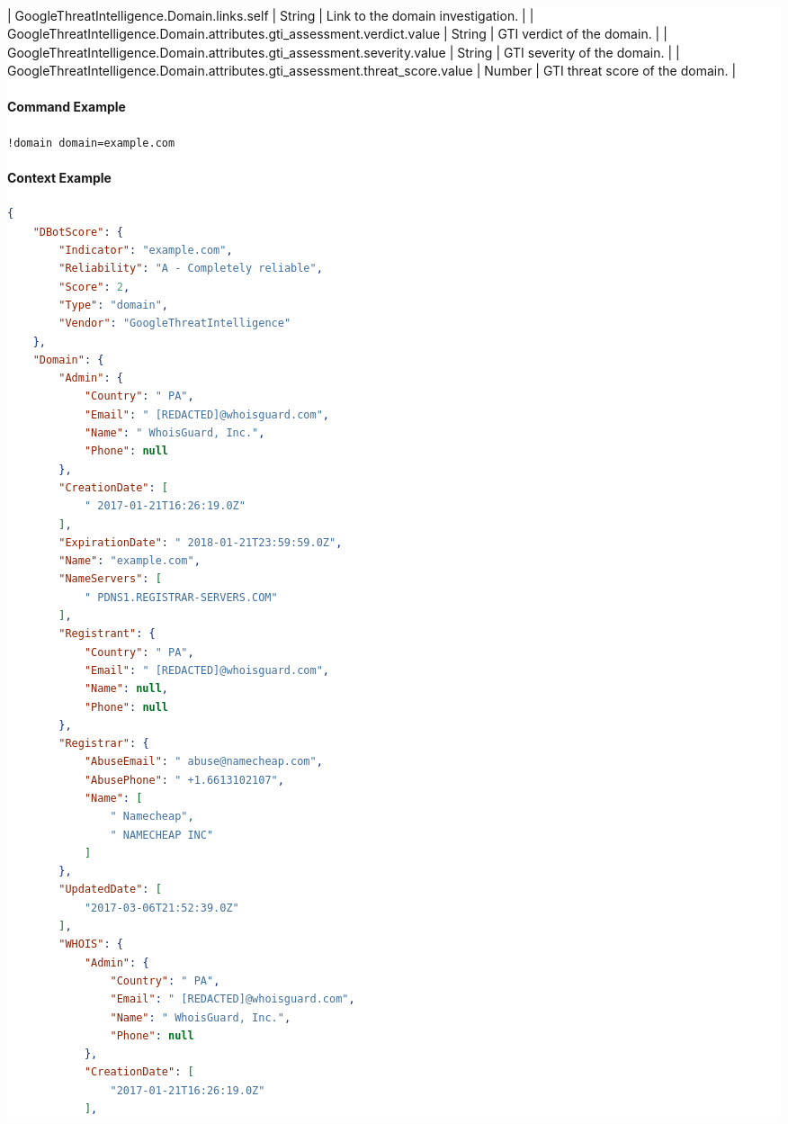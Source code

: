 | GoogleThreatIntelligence.Domain.links.self                                   | String | Link to the domain investigation.                                    |
| GoogleThreatIntelligence.Domain.attributes.gti_assessment.verdict.value      | String | GTI verdict of the domain.                                           |
| GoogleThreatIntelligence.Domain.attributes.gti_assessment.severity.value     | String | GTI severity of the domain.                                          |
| GoogleThreatIntelligence.Domain.attributes.gti_assessment.threat_score.value | Number | GTI threat score of the domain.                                      |

#### Command Example

```!domain domain=example.com```

#### Context Example

```json
{
    "DBotScore": {
        "Indicator": "example.com",
        "Reliability": "A - Completely reliable",
        "Score": 2,
        "Type": "domain",
        "Vendor": "GoogleThreatIntelligence"
    },
    "Domain": {
        "Admin": {
            "Country": " PA",
            "Email": " [REDACTED]@whoisguard.com",
            "Name": " WhoisGuard, Inc.",
            "Phone": null
        },
        "CreationDate": [
            " 2017-01-21T16:26:19.0Z"
        ],
        "ExpirationDate": " 2018-01-21T23:59:59.0Z",
        "Name": "example.com",
        "NameServers": [
            " PDNS1.REGISTRAR-SERVERS.COM"
        ],
        "Registrant": {
            "Country": " PA",
            "Email": " [REDACTED]@whoisguard.com",
            "Name": null,
            "Phone": null
        },
        "Registrar": {
            "AbuseEmail": " abuse@namecheap.com",
            "AbusePhone": " +1.6613102107",
            "Name": [
                " Namecheap",
                " NAMECHEAP INC"
            ]
        },
        "UpdatedDate": [
            "2017-03-06T21:52:39.0Z"
        ],
        "WHOIS": {
            "Admin": {
                "Country": " PA",
                "Email": " [REDACTED]@whoisguard.com",
                "Name": " WhoisGuard, Inc.",
                "Phone": null
            },
            "CreationDate": [
                "2017-01-21T16:26:19.0Z"
            ],
```